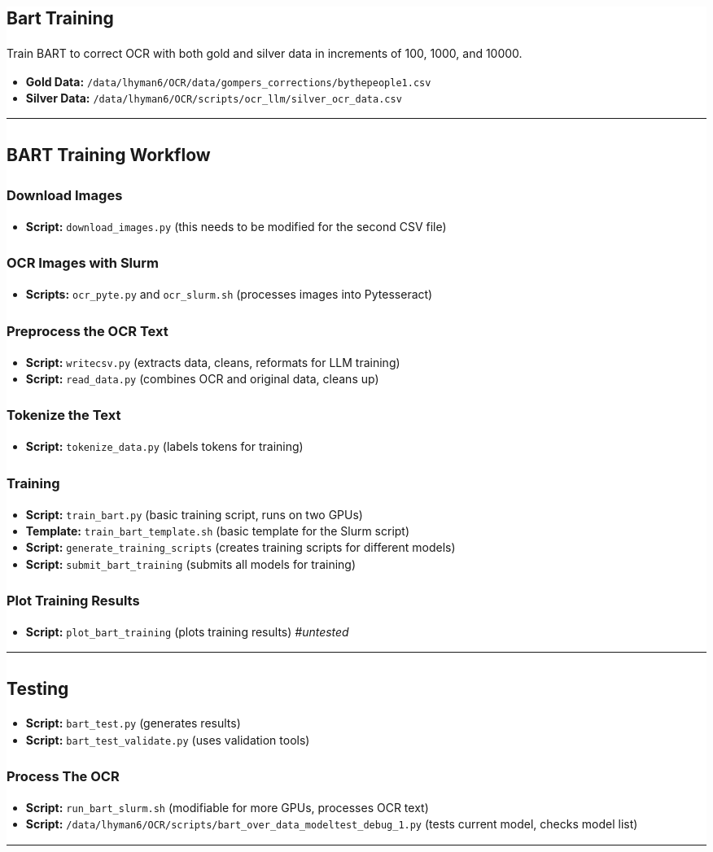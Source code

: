 ## Bart Training
Train BART to correct OCR with both gold and silver data in increments of 100, 1000, and 10000.
- **Gold Data:**    `/data/lhyman6/OCR/data/gompers_corrections/bythepeople1.csv`
- **Silver Data:**  `/data/lhyman6/OCR/scripts/ocr_llm/silver_ocr_data.csv`

---

## BART Training Workflow

### Download Images
- **Script:**      `download_images.py`                (this needs to be modified for the second CSV file)

### OCR Images with Slurm
- **Scripts:**     `ocr_pyte.py` and `ocr_slurm.sh`    (processes images into Pytesseract)

### Preprocess the OCR Text
- **Script:**      `writecsv.py`                       (extracts data, cleans, reformats for LLM training)
- **Script:**      `read_data.py`                      (combines OCR and original data, cleans up)

### Tokenize the Text
- **Script:**      `tokenize_data.py`                  (labels tokens for training)

### Training
- **Script:**      `train_bart.py`                     (basic training script, runs on two GPUs)
- **Template:**    `train_bart_template.sh`            (basic template for the Slurm script)
- **Script:**      `generate_training_scripts`         (creates training scripts for different models)
- **Script:**      `submit_bart_training`              (submits all models for training)

### Plot Training Results
- **Script:**      `plot_bart_training`                (plots training results) *#untested*

---

## Testing
- **Script:**      `bart_test.py`                      (generates results)
- **Script:**      `bart_test_validate.py`             (uses validation tools)

### Process The OCR
- **Script:**      `run_bart_slurm.sh`                 (modifiable for more GPUs, processes OCR text)
- **Script:**      `/data/lhyman6/OCR/scripts/bart_over_data_modeltest_debug_1.py`  (tests current model, checks model list)

---
